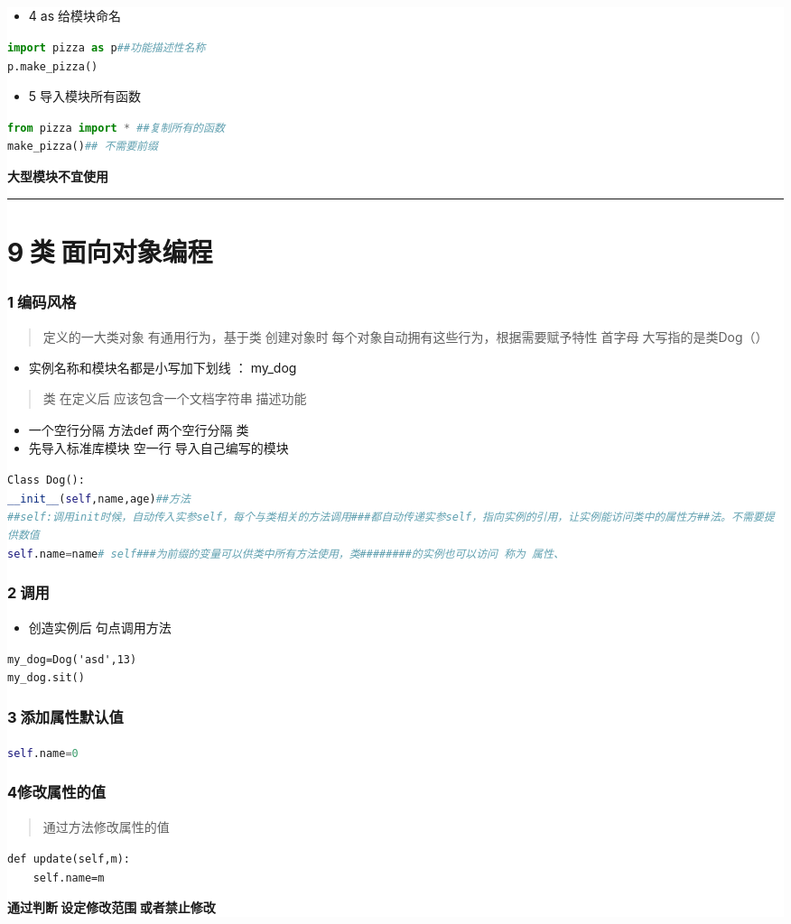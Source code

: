 * 4 as 给模块命名

```python
import pizza as p##功能描述性名称
p.make_pizza()
```

* 5 导入模块所有函数
```python
from pizza import * ##复制所有的函数
make_pizza()## 不需要前缀
```

**大型模块不宜使用**


----------
# 9 类  面向对象编程
### 1 编码风格
>  定义的一大类对象  有通用行为，基于类 创建对象时 每个对象自动拥有这些行为，根据需要赋予特性
> 首字母 大写指的是类Dog（）
* 实例名称和模块名都是小写加下划线 ： my_dog
> 类 在定义后 应该包含一个文档字符串 描述功能
* 一个空行分隔 方法def  两个空行分隔 类
* 先导入标准库模块  空一行 导入自己编写的模块


```python
Class Dog():
__init__(self,name,age)##方法
##self:调用init时候，自动传入实参self，每个与类相关的方法调用###都自动传递实参self，指向实例的引用，让实例能访问类中的属性方##法。不需要提供数值
self.name=name# self###为前缀的变量可以供类中所有方法使用，类########的实例也可以访问 称为 属性、
```

### 2 调用
* 创造实例后 句点调用方法
```
my_dog=Dog('asd',13)
my_dog.sit()
```

### 3 添加属性默认值

```python
self.name=0
```

### 4修改属性的值
> 通过方法修改属性的值
```
def update(self,m):
    self.name=m
```
**通过判断 设定修改范围 或者禁止修改**
